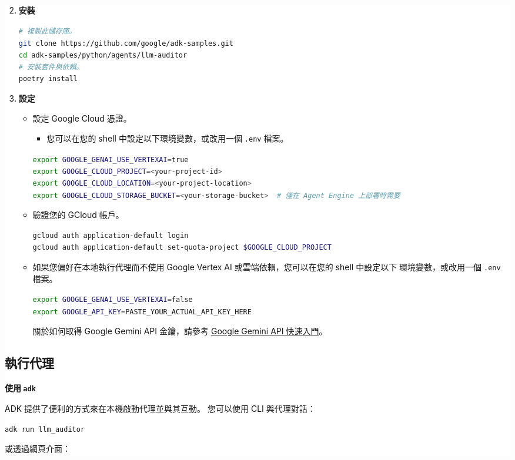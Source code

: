 2.  **安裝**

    ```bash
    # 複製此儲存庫。
    git clone https://github.com/google/adk-samples.git
    cd adk-samples/python/agents/llm-auditor
    # 安裝套件與依賴。
    poetry install
    ```

3.  **設定**

    *   設定 Google Cloud 憑證。

        *   您可以在您的 shell 中設定以下環境變數，或改用一個
            `.env` 檔案。

        ```bash
        export GOOGLE_GENAI_USE_VERTEXAI=true
        export GOOGLE_CLOUD_PROJECT=<your-project-id>
        export GOOGLE_CLOUD_LOCATION=<your-project-location>
        export GOOGLE_CLOUD_STORAGE_BUCKET=<your-storage-bucket>  # 僅在 Agent Engine 上部署時需要
        ```

    *   驗證您的 GCloud 帳戶。

        ```bash
        gcloud auth application-default login
        gcloud auth application-default set-quota-project $GOOGLE_CLOUD_PROJECT
        ```

    *   如果您偏好在本地執行代理而不使用 Google Vertex AI 或雲端依賴，您可以在您的 shell 中設定以下
        環境變數，或改用一個 `.env` 檔案。

        ```bash
        export GOOGLE_GENAI_USE_VERTEXAI=false
        export GOOGLE_API_KEY=PASTE_YOUR_ACTUAL_API_KEY_HERE
        ```

        關於如何取得 Google Gemini API 金鑰，請參考 [Google Gemini API 快速入門](https://ai.google.dev/gemini-api/docs/quickstart?lang=python#make-first-request)。

## 執行代理

**使用 `adk`**

ADK 提供了便利的方式來在本機啟動代理並與其互動。
您可以使用 CLI 與代理對話：

```bash
adk run llm_auditor
```

或透過網頁介面：
